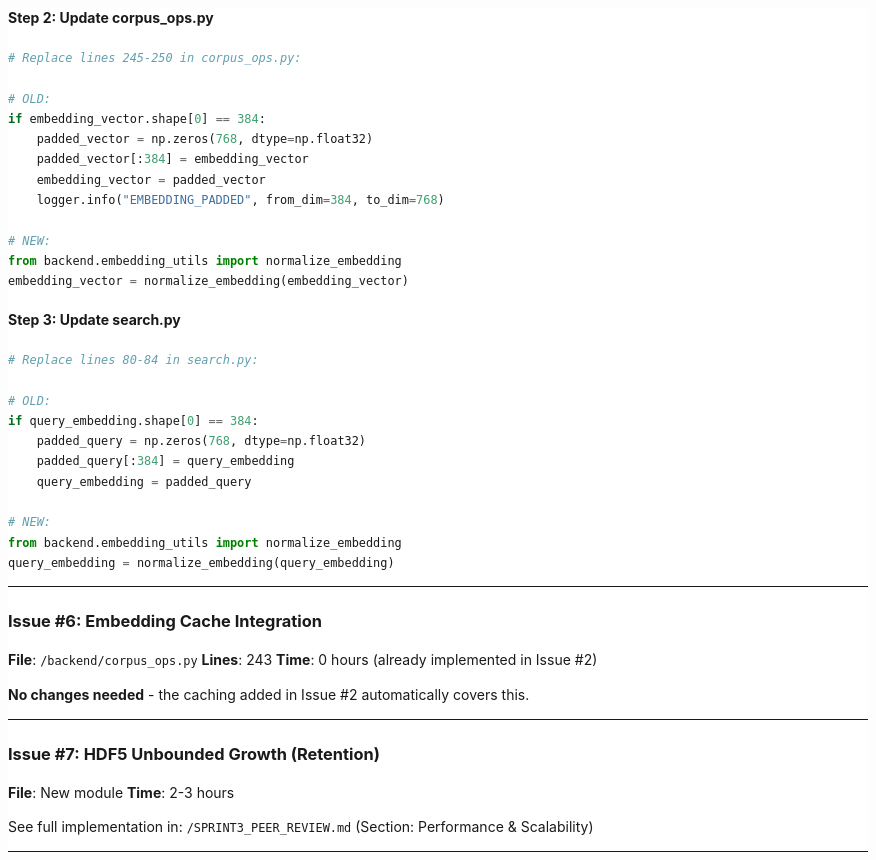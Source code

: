```python
```

#### Step 2: Update corpus_ops.py
```python
# Replace lines 245-250 in corpus_ops.py:

# OLD:
if embedding_vector.shape[0] == 384:
    padded_vector = np.zeros(768, dtype=np.float32)
    padded_vector[:384] = embedding_vector
    embedding_vector = padded_vector
    logger.info("EMBEDDING_PADDED", from_dim=384, to_dim=768)

# NEW:
from backend.embedding_utils import normalize_embedding
embedding_vector = normalize_embedding(embedding_vector)
```

#### Step 3: Update search.py
```python
# Replace lines 80-84 in search.py:

# OLD:
if query_embedding.shape[0] == 384:
    padded_query = np.zeros(768, dtype=np.float32)
    padded_query[:384] = query_embedding
    query_embedding = padded_query

# NEW:
from backend.embedding_utils import normalize_embedding
query_embedding = normalize_embedding(query_embedding)
```

---

### Issue #6: Embedding Cache Integration

**File**: `/backend/corpus_ops.py`
**Lines**: 243
**Time**: 0 hours (already implemented in Issue #2)

**No changes needed** - the caching added in Issue #2 automatically covers this.

---

### Issue #7: HDF5 Unbounded Growth (Retention)

**File**: New module
**Time**: 2-3 hours

See full implementation in: `/SPRINT3_PEER_REVIEW.md` (Section: Performance & Scalability)

---
